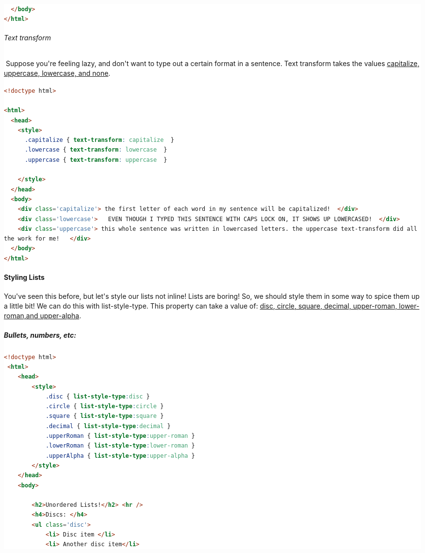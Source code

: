 ```html
  </body>
</html>

```



###### Text transform

​        Suppose you're feeling lazy, and don't want to type out a certain format in a sentence. Text transform takes the values [capitalize, uppercase, lowercase, and none](https://codepen.io/bdpastl/pen/OGyJoz?editors=1000).

```html
<!doctype html>

<html>
  <head>
    <style>
      .capitalize { text-transform: capitalize  }
      .lowercase { text-transform: lowercase  }
      .uppercase { text-transform: uppercase  }

    </style>
  </head>
  <body>
    <div class='capitalize'> the first letter of each word in my sentence will be capitalized!  </div>
    <div class='lowercase'>   EVEN THOUGH I TYPED THIS SENTENCE WITH CAPS LOCK ON, IT SHOWS UP LOWERCASED!  </div>
    <div class='uppercase'> this whole sentence was written in lowercased letters. the uppercase text-transform did all the work for me!   </div>
  </body>
</html>
```



#### Styling Lists 

You've seen this before, but let's style our lists not inline!    Lists are boring! So, we should style them in some way to spice them up a little bit! We can do this with list-style-type. This property can take a value of: [disc, circle, square, decimal, upper-roman, lower-roman,and upper-alpha](https://codepen.io/bdpastl/pen/BEoaqY?editors=1000). 

##### Bullets, numbers, etc: 

```html
<!doctype html>
 <html>
    <head>
        <style>
            .disc { list-style-type:disc } 
            .circle { list-style-type:circle }
            .square { list-style-type:square }
            .decimal { list-style-type:decimal }
            .upperRoman { list-style-type:upper-roman }
            .lowerRoman { list-style-type:lower-roman }
            .upperAlpha { list-style-type:upper-alpha }
        </style>
    </head>
    <body>

        <h2>Unordered Lists!</h2> <hr />
        <h4>Discs: </h4>
        <ul class='disc'>
            <li> Disc item </li>
            <li> Another disc item</li>
```